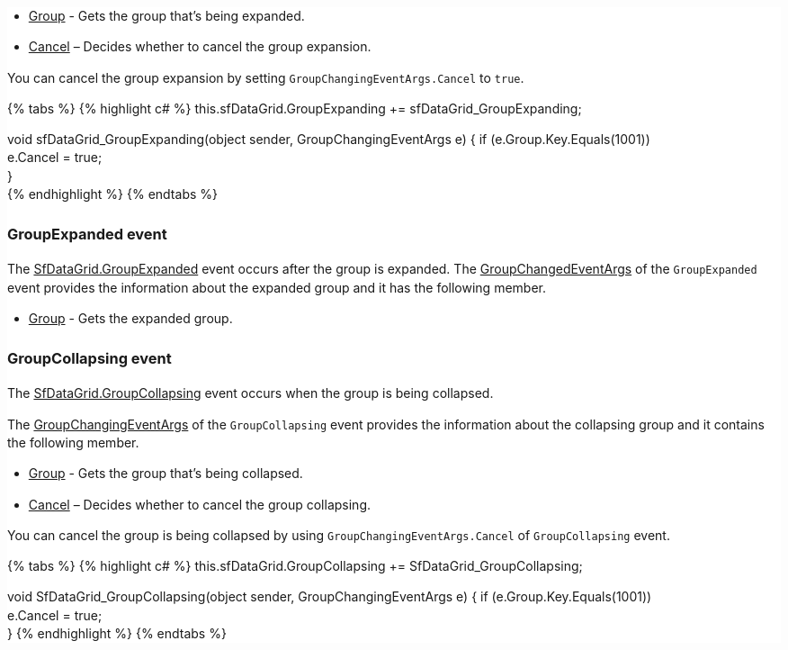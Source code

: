 * [Group](https://help.syncfusion.com/cr/winui/Syncfusion.UI.Xaml.DataGrid.GroupChangingEventArgs.html#Syncfusion_UI_Xaml_DataGrid_GroupChangingEventArgs_Group) - Gets the group that’s being expanded.

* [Cancel](https://docs.microsoft.com/en-us/dotnet/api/system.componentmodel.canceleventargs.cancel) – Decides whether to cancel the group expansion.
 
You can cancel the group expansion by setting `GroupChangingEventArgs.Cancel` to `true`.

{% tabs %}
{% highlight c# %}
this.sfDataGrid.GroupExpanding += sfDataGrid_GroupExpanding;

void sfDataGrid_GroupExpanding(object sender, GroupChangingEventArgs e)
{
    if (e.Group.Key.Equals(1001))    
        e.Cancel = true;    
}       
{% endhighlight %}
{% endtabs %}

### GroupExpanded event

The [SfDataGrid.GroupExpanded](https://help.syncfusion.com/cr/winui/Syncfusion.UI.Xaml.DataGrid.SfDataGrid.html#Syncfusion_UI_Xaml_DataGrid_SfDataGrid_GroupExpanded) event occurs after the group is expanded. The [GroupChangedEventArgs](https://help.syncfusion.com/cr/winui/Syncfusion.UI.Xaml.DataGrid.GroupChangedEventArgs.html) of the `GroupExpanded` event provides the information about the expanded group and it has the following member.

* [Group](https://help.syncfusion.com/cr/winui/Syncfusion.UI.Xaml.DataGrid.GroupChangedEventArgs.html#Syncfusion_UI_Xaml_DataGrid_GroupChangedEventArgs_Group) - Gets the expanded group.

### GroupCollapsing event 

The [SfDataGrid.GroupCollapsing](https://help.syncfusion.com/cr/winui/Syncfusion.UI.Xaml.DataGrid.SfDataGrid.html#Syncfusion_UI_Xaml_DataGrid_SfDataGrid_GroupCollapsing) event occurs when the group is being collapsed.

The [GroupChangingEventArgs](https://help.syncfusion.com/cr/winui/Syncfusion.UI.Xaml.DataGrid.GroupChangingEventArgs.html)  of the `GroupCollapsing` event provides the information about the collapsing group and it contains the following member.

* [Group](https://help.syncfusion.com/cr/winui/Syncfusion.UI.Xaml.DataGrid.GroupChangingEventArgs.html#Syncfusion_UI_Xaml_DataGrid_GroupChangingEventArgs_Group) - Gets the group that’s being collapsed.

* [Cancel](https://docs.microsoft.com/en-us/dotnet/api/system.componentmodel.canceleventargs.cancel) – Decides whether to cancel the group collapsing.

 
You can cancel the group is being collapsed by using `GroupChangingEventArgs.Cancel` of `GroupCollapsing` event.

{% tabs %}
{% highlight c# %}
this.sfDataGrid.GroupCollapsing += SfDataGrid_GroupCollapsing;

void SfDataGrid_GroupCollapsing(object sender, GroupChangingEventArgs e)
{
    if (e.Group.Key.Equals(1001))    
        e.Cancel = true;    
}
{% endhighlight %}
{% endtabs %}

